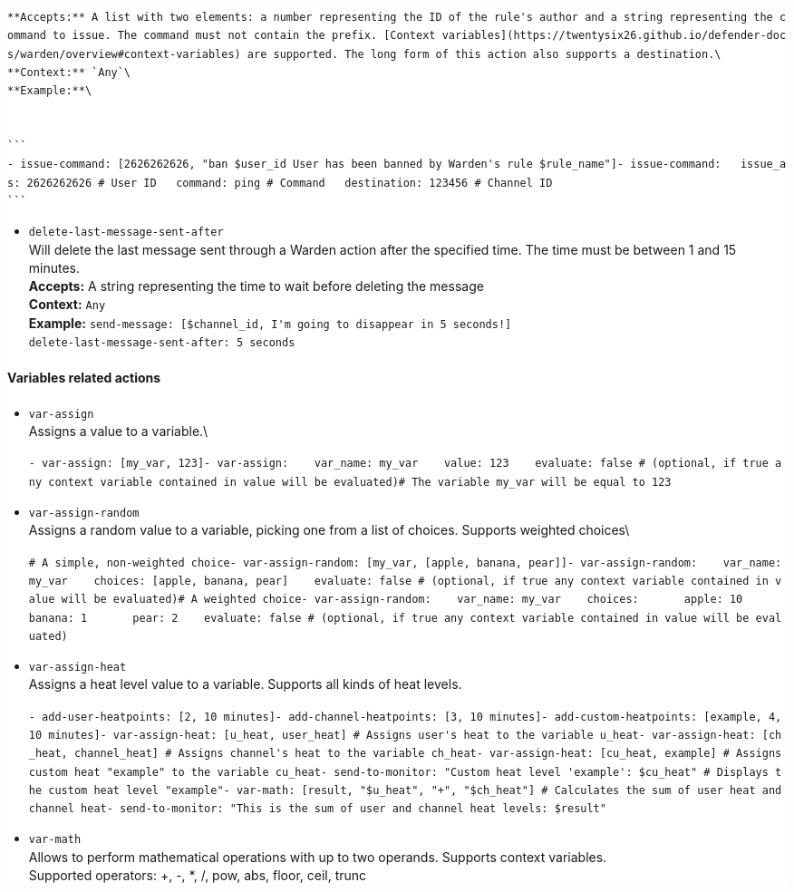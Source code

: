     **Accepts:** A list with two elements: a number representing the ID of the rule's author and a string representing the command to issue. The command must not contain the prefix. [Context variables](https://twentysix26.github.io/defender-docs/warden/overview#context-variables) are supported. The long form of this action also supports a destination.\
    **Context:** `Any`\
    **Example:**\


    ```
    - issue-command: [2626262626, "ban $user_id User has been banned by Warden's rule $rule_name"]- issue-command:   issue_as: 2626262626 # User ID   command: ping # Command   destination: 123456 # Channel ID
    ```
* `delete-last-message-sent-after`\
  Will delete the last message sent through a Warden action after the specified time. The time must be between 1 and 15 minutes.\
  **Accepts:** A string representing the time to wait before deleting the message\
  **Context:** `Any`\
  **Example:** `send-message: [$channel_id, I'm going to disappear in 5 seconds!]`\
  `delete-last-message-sent-after: 5 seconds`

#### Variables related actions <a href="#variables-related-actions" id="variables-related-actions"></a>

*   `var-assign`\
    Assigns a value to a variable.\


    ```
    - var-assign: [my_var, 123]- var-assign:    var_name: my_var    value: 123    evaluate: false # (optional, if true any context variable contained in value will be evaluated)# The variable my_var will be equal to 123
    ```
*   `var-assign-random`\
    Assigns a random value to a variable, picking one from a list of choices. Supports weighted choices\


    ```
    # A simple, non-weighted choice- var-assign-random: [my_var, [apple, banana, pear]]- var-assign-random:    var_name: my_var    choices: [apple, banana, pear]    evaluate: false # (optional, if true any context variable contained in value will be evaluated)# A weighted choice- var-assign-random:    var_name: my_var    choices:       apple: 10       banana: 1       pear: 2    evaluate: false # (optional, if true any context variable contained in value will be evaluated)
    ```
*   `var-assign-heat`\
    Assigns a heat level value to a variable. Supports all kinds of heat levels.

    ```
    - add-user-heatpoints: [2, 10 minutes]- add-channel-heatpoints: [3, 10 minutes]- add-custom-heatpoints: [example, 4, 10 minutes]- var-assign-heat: [u_heat, user_heat] # Assigns user's heat to the variable u_heat- var-assign-heat: [ch_heat, channel_heat] # Assigns channel's heat to the variable ch_heat- var-assign-heat: [cu_heat, example] # Assigns custom heat "example" to the variable cu_heat- send-to-monitor: "Custom heat level 'example': $cu_heat" # Displays the custom heat level "example"- var-math: [result, "$u_heat", "+", "$ch_heat"] # Calculates the sum of user heat and channel heat- send-to-monitor: "This is the sum of user and channel heat levels: $result"
    ```
*   `var-math`\
    Allows to perform mathematical operations with up to two operands. Supports context variables.\
    Supported operators: +, -, \*, /, pow, abs, floor, ceil, trunc
